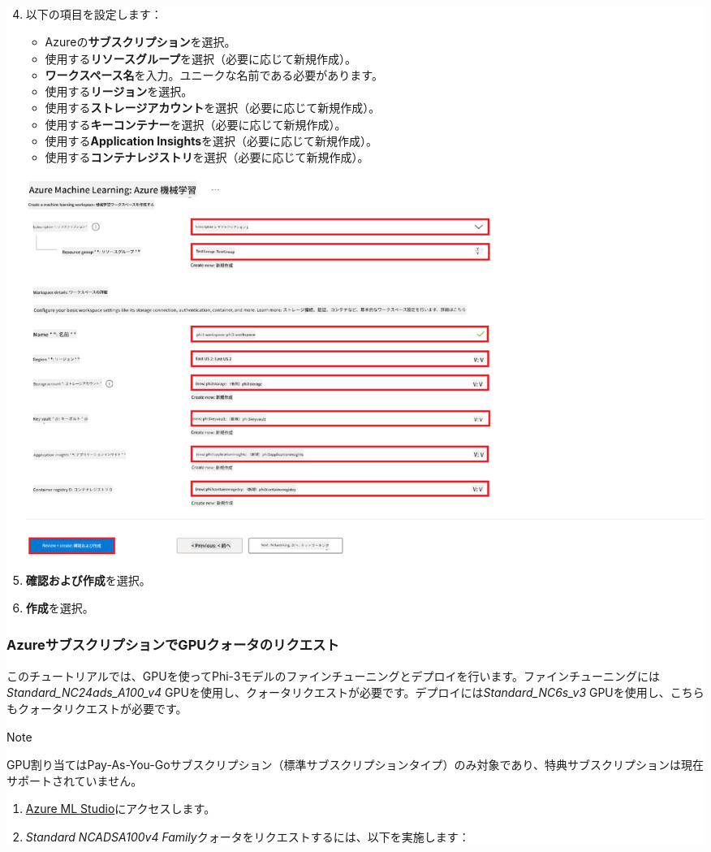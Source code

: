 4. 以下の項目を設定します：

    - Azureの**サブスクリプション**を選択。
    - 使用する**リソースグループ**を選択（必要に応じて新規作成）。
    - **ワークスペース名**を入力。ユニークな名前である必要があります。
    - 使用する**リージョン**を選択。
    - 使用する**ストレージアカウント**を選択（必要に応じて新規作成）。
    - 使用する**キーコンテナー**を選択（必要に応じて新規作成）。
    - 使用する**Application Insights**を選択（必要に応じて新規作成）。
    - 使用する**コンテナレジストリ**を選択（必要に応じて新規作成）。

    ![Fill azure machine learning.](../../../../../../translated_images/01-03-fill-AZML.a1b6fd944be0090ff9ec341c724c1493e7f96726f5c810a89a7409b782a7b04a.ja.png)

5. **確認および作成**を選択。

6. **作成**を選択。

### AzureサブスクリプションでGPUクォータのリクエスト

このチュートリアルでは、GPUを使ってPhi-3モデルのファインチューニングとデプロイを行います。ファインチューニングには*Standard_NC24ads_A100_v4* GPUを使用し、クォータリクエストが必要です。デプロイには*Standard_NC6s_v3* GPUを使用し、こちらもクォータリクエストが必要です。

> [!NOTE]
>
> GPU割り当てはPay-As-You-Goサブスクリプション（標準サブスクリプションタイプ）のみ対象であり、特典サブスクリプションは現在サポートされていません。
>

1. [Azure ML Studio](https://ml.azure.com/home?wt.mc_id=studentamb_279723)にアクセスします。

1. *Standard NCADSA100v4 Family*クォータをリクエストするには、以下を実施します：
